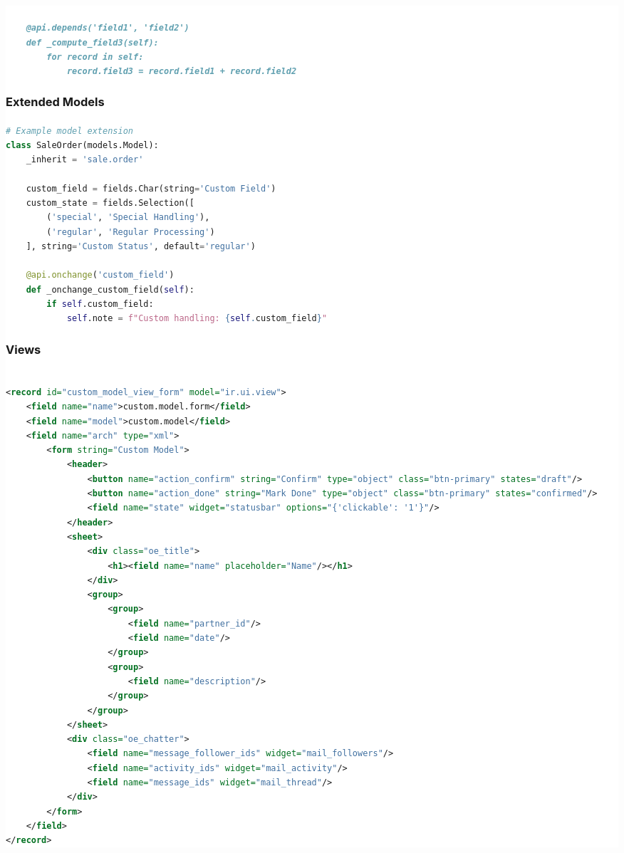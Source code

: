 ```markdown
    
    @api.depends('field1', 'field2')
    def _compute_field3(self):
        for record in self:
            record.field3 = record.field1 + record.field2
```

### Extended Models
```python
# Example model extension
class SaleOrder(models.Model):
    _inherit = 'sale.order'
    
    custom_field = fields.Char(string='Custom Field')
    custom_state = fields.Selection([
        ('special', 'Special Handling'),
        ('regular', 'Regular Processing')
    ], string='Custom Status', default='regular')
    
    @api.onchange('custom_field')
    def _onchange_custom_field(self):
        if self.custom_field:
            self.note = f"Custom handling: {self.custom_field}"
```

### Views
```xml

<record id="custom_model_view_form" model="ir.ui.view">
    <field name="name">custom.model.form</field>
    <field name="model">custom.model</field>
    <field name="arch" type="xml">
        <form string="Custom Model">
            <header>
                <button name="action_confirm" string="Confirm" type="object" class="btn-primary" states="draft"/>
                <button name="action_done" string="Mark Done" type="object" class="btn-primary" states="confirmed"/>
                <field name="state" widget="statusbar" options="{'clickable': '1'}"/>
            </header>
            <sheet>
                <div class="oe_title">
                    <h1><field name="name" placeholder="Name"/></h1>
                </div>
                <group>
                    <group>
                        <field name="partner_id"/>
                        <field name="date"/>
                    </group>
                    <group>
                        <field name="description"/>
                    </group>
                </group>
            </sheet>
            <div class="oe_chatter">
                <field name="message_follower_ids" widget="mail_followers"/>
                <field name="activity_ids" widget="mail_activity"/>
                <field name="message_ids" widget="mail_thread"/>
            </div>
        </form>
    </field>
</record>
```
